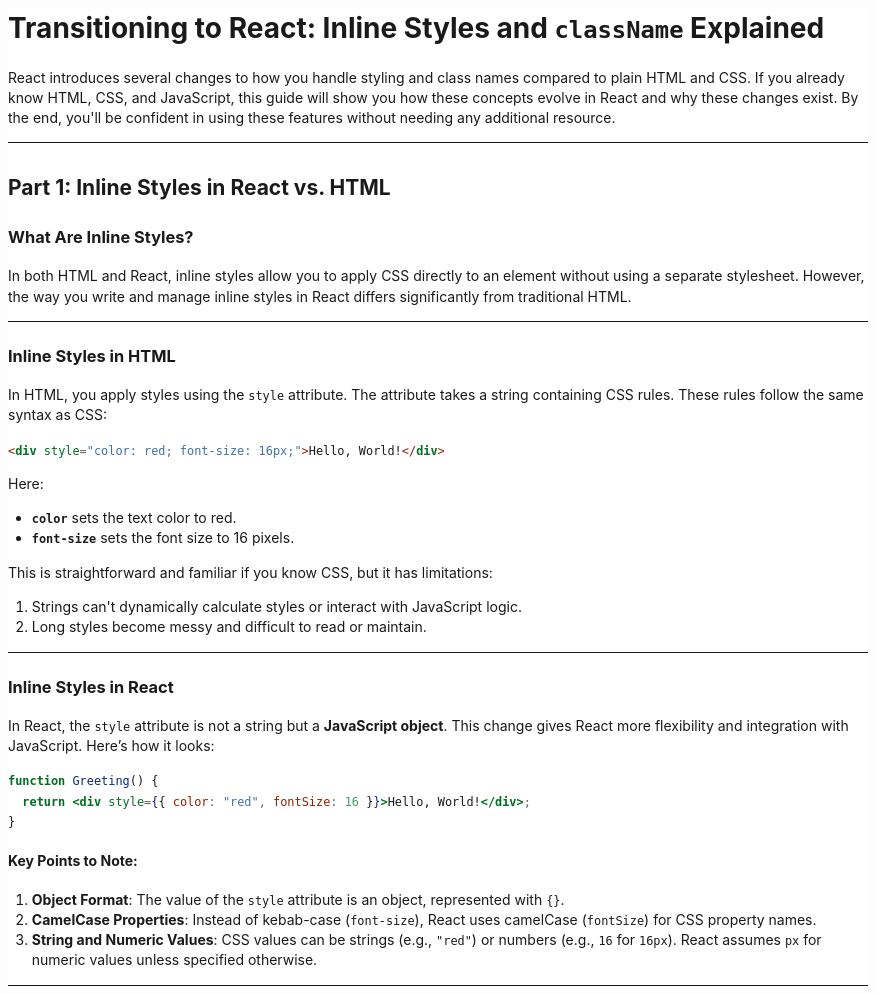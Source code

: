 # **Transitioning to React: Inline Styles and `className` Explained**

React introduces several changes to how you handle styling and class names compared to plain HTML and CSS. If you already know HTML, CSS, and JavaScript, this guide will show you how these concepts evolve in React and why these changes exist. By the end, you'll be confident in using these features without needing any additional resource.

---

## **Part 1: Inline Styles in React vs. HTML**

### **What Are Inline Styles?**

In both HTML and React, inline styles allow you to apply CSS directly to an element without using a separate stylesheet. However, the way you write and manage inline styles in React differs significantly from traditional HTML.

---

### **Inline Styles in HTML**

In HTML, you apply styles using the `style` attribute. The attribute takes a string containing CSS rules. These rules follow the same syntax as CSS:

```html
<div style="color: red; font-size: 16px;">Hello, World!</div>
```

Here:

- **`color`** sets the text color to red.
- **`font-size`** sets the font size to 16 pixels.

This is straightforward and familiar if you know CSS, but it has limitations:

1. Strings can't dynamically calculate styles or interact with JavaScript logic.
2. Long styles become messy and difficult to read or maintain.

---

### **Inline Styles in React**

In React, the `style` attribute is not a string but a **JavaScript object**. This change gives React more flexibility and integration with JavaScript. Here’s how it looks:

```jsx
function Greeting() {
  return <div style={{ color: "red", fontSize: 16 }}>Hello, World!</div>;
}
```

#### Key Points to Note:

1. **Object Format**: The value of the `style` attribute is an object, represented with `{}`.
2. **CamelCase Properties**: Instead of kebab-case (`font-size`), React uses camelCase (`fontSize`) for CSS property names.
3. **String and Numeric Values**: CSS values can be strings (e.g., `"red"`) or numbers (e.g., `16` for `16px`). React assumes `px` for numeric values unless specified otherwise.

---
